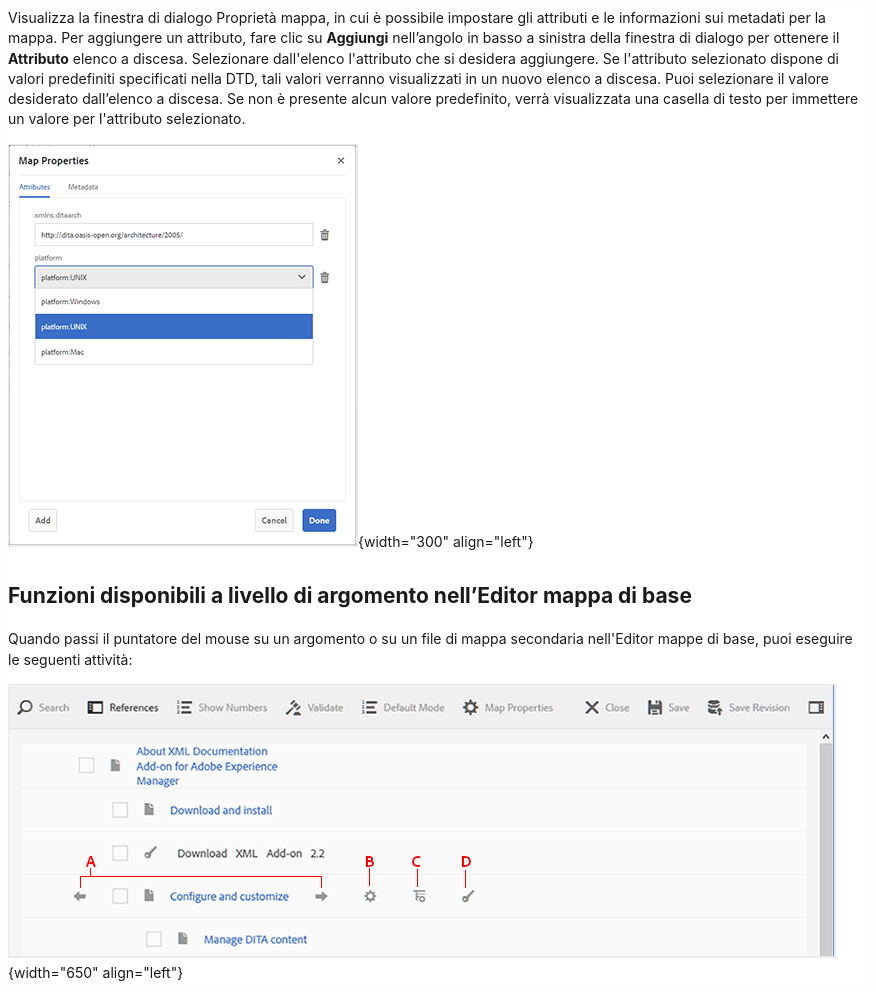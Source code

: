 Visualizza la finestra di dialogo Proprietà mappa, in cui è possibile impostare gli attributi e le informazioni sui metadati per la mappa. Per aggiungere un attributo, fare clic su **Aggiungi** nell’angolo in basso a sinistra della finestra di dialogo per ottenere il **Attributo** elenco a discesa. Selezionare dall&#39;elenco l&#39;attributo che si desidera aggiungere. Se l&#39;attributo selezionato dispone di valori predefiniti specificati nella DTD, tali valori verranno visualizzati in un nuovo elenco a discesa. Puoi selezionare il valore desiderato dall’elenco a discesa. Se non è presente alcun valore predefinito, verrà visualizzata una casella di testo per immettere un valore per l&#39;attributo selezionato.

![](images/map-properties.png){width="300" align="left"}

## Funzioni disponibili a livello di argomento nell’Editor mappa di base

Quando passi il puntatore del mouse su un argomento o su un file di mappa secondaria nell&#39;Editor mappe di base, puoi eseguire le seguenti attività:

![](images/ditamap-actions.png){width="650" align="left"}
